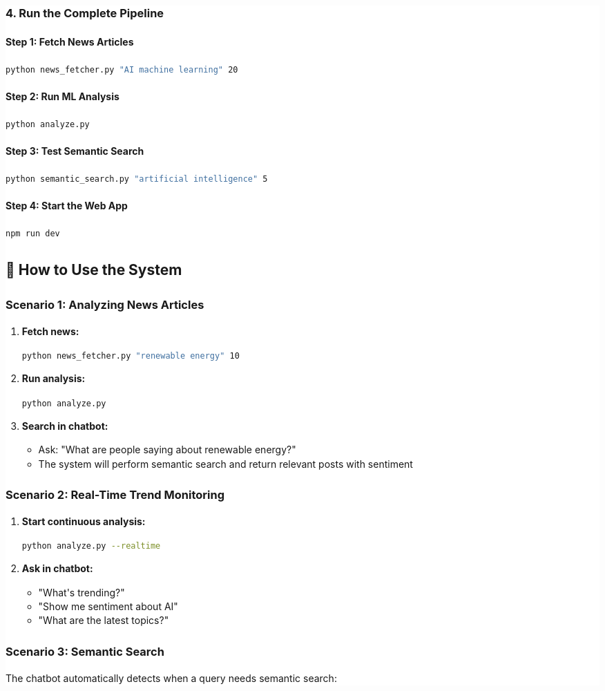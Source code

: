 ### 4. Run the Complete Pipeline

#### Step 1: Fetch News Articles
```bash
python news_fetcher.py "AI machine learning" 20
```

#### Step 2: Run ML Analysis
```bash
python analyze.py
```

#### Step 3: Test Semantic Search
```bash
python semantic_search.py "artificial intelligence" 5
```

#### Step 4: Start the Web App
```bash
npm run dev
```

## 🎨 How to Use the System

### Scenario 1: Analyzing News Articles

1. **Fetch news:**
   ```bash
   python news_fetcher.py "renewable energy" 10
   ```

2. **Run analysis:**
   ```bash
   python analyze.py
   ```

3. **Search in chatbot:**
   - Ask: "What are people saying about renewable energy?"
   - The system will perform semantic search and return relevant posts with sentiment

### Scenario 2: Real-Time Trend Monitoring

1. **Start continuous analysis:**
   ```bash
   python analyze.py --realtime
   ```

2. **Ask in chatbot:**
   - "What's trending?"
   - "Show me sentiment about AI"
   - "What are the latest topics?"

### Scenario 3: Semantic Search

The chatbot automatically detects when a query needs semantic search:
